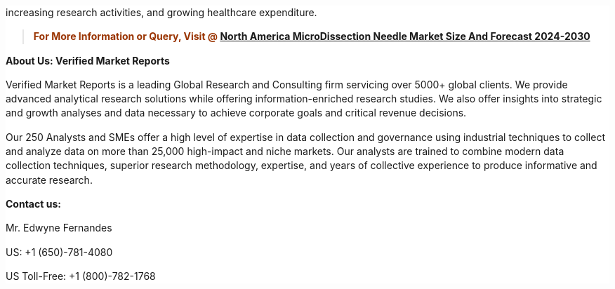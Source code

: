 increasing research activities, and growing healthcare expenditure.</p></body></html></p><blockquote><p><span style="color: #993300;"><strong>For More Information or Query, Visit @ <a href="https://www.verifiedmarketreports.com/product/microdissection-needle-market/">North America MicroDissection Needle Market Size And Forecast 2024-2030</a></strong></span></p></blockquote><p><strong>About Us: Verified Market Reports</strong></p><p>Verified Market Reports is a leading Global Research and Consulting firm servicing over 5000+ global clients. We provide advanced analytical research solutions while offering information-enriched research studies. We also offer insights into strategic and growth analyses and data necessary to achieve corporate goals and critical revenue decisions.</p><p>Our 250 Analysts and SMEs offer a high level of expertise in data collection and governance using industrial techniques to collect and analyze data on more than 25,000 high-impact and niche markets. Our analysts are trained to combine modern data collection techniques, superior research methodology, expertise, and years of collective experience to produce informative and accurate research.</p><p><strong>Contact us:</strong></p><p>Mr. Edwyne Fernandes</p><p>US: +1 (650)-781-4080</p><p>US Toll-Free: +1 (800)-782-1768</p>
